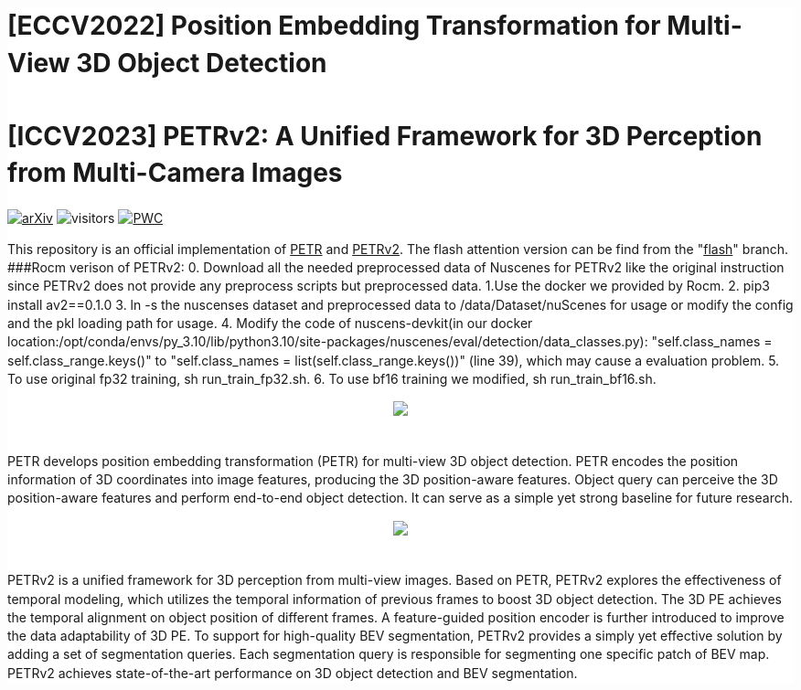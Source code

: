 # [ECCV2022] Position Embedding Transformation for Multi-View 3D Object Detection 
# [ICCV2023] PETRv2: A Unified Framework for 3D Perception from Multi-Camera Images
[![arXiv](https://img.shields.io/badge/arXiv-Paper-<COLOR>.svg)](https://arxiv.org/abs/2203.05625)
![visitors](https://visitor-badge.glitch.me/badge?page_id=megvii-research/PETR)
[![PWC](https://img.shields.io/endpoint.svg?url=https://paperswithcode.com/badge/petrv2-a-unified-framework-for-3d-perception/3d-object-detection-on-nuscenes-camera-only)](https://paperswithcode.com/sota/3d-object-detection-on-nuscenes-camera-only?p=petrv2-a-unified-framework-for-3d-perception)


This repository is an official implementation of [PETR](https://arxiv.org/abs/2203.05625) and [PETRv2](https://arxiv.org/abs/2206.01256). The flash attention version can be find from the "[flash](https://github.com/megvii-research/PETR/tree/flash)" branch.
###Rocm verison of PETRv2:
0. Download all the needed preprocessed data of Nuscenes for PETRv2 like the original instruction since PETRv2 does not provide any preprocess scripts but preprocessed data.
1.Use the docker we provided by Rocm.
2. pip3 install av2==0.1.0
3. ln -s the nuscenses dataset and preprocessed data to /data/Dataset/nuScenes for usage or modify the config and the pkl loading path for usage.
4. Modify the code of nuscens-devkit(in our docker location:/opt/conda/envs/py_3.10/lib/python3.10/site-packages/nuscenes/eval/detection/data_classes.py):
"self.class_names = self.class_range.keys()" to "self.class_names = list(self.class_range.keys())" (line 39), which may cause a evaluation problem.
5. To use original fp32 training, sh run_train_fp32.sh.
6. To use bf16 training we modified, sh run_train_bf16.sh.
<div align="center">
  <img src="figs/overview.png"/>
</div><br/>

PETR develops position embedding transformation
(PETR) for multi-view 3D object detection. PETR encodes the position
information of 3D coordinates into image features, producing the
3D position-aware features. Object query can perceive the 3D position-aware features and perform end-to-end object detection. It can serve as a simple yet strong baseline for future research.  

<div align="center">
  <img src="figs/overall.png"/>
</div><br/>

PETRv2 is a unified framework for 3D perception from multi-view images. Based on PETR, PETRv2 explores the effectiveness of temporal modeling, which utilizes the temporal information of previous frames to boost 3D object detection. The 3D PE achieves the temporal alignment on object position of different frames. A feature-guided position encoder is further introduced to improve the data adaptability of 3D PE. To support for high-quality BEV segmentation, PETRv2 provides a simply yet effective solution by adding a set of segmentation queries. Each segmentation query is responsible for segmenting one specific patch of BEV map. PETRv2 achieves state-of-the-art performance on 3D object detection and BEV segmentation. 
